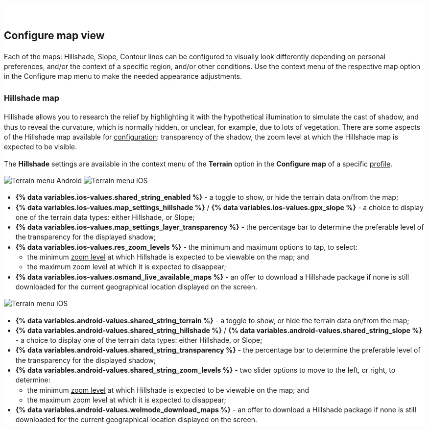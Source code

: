 &nbsp;&nbsp;&nbsp;&nbsp;

## Configure map view

Each of the maps: Hillshade, Slope, Contour lines can be configured to visually look differently depending on personal preferences, and/or the context of a specific region, and/or other conditions. Use the context menu of the respective map option in the Configure map menu to make the needed appearance adjustments. 


### Hillshade map

Hillshade allows you to research the relief by highlighting it with the hypothetical  illumination to simulate the cast of shadow, and thus to reveal the curvature, which is normally hidden, or unclear, for example, due to lots of vegetation. There are some aspects of the Hillshade map available for [configuration](/docs/documentation/map/configure-map-menu): transparency of the shadow, the zoom level at which the Hillshade map is expected to be visible. 

The **Hillshade** settings are available in the context menu of the **Terrain** option in the **Configure map** of a specific [profile](/docs/documentation/personal/profiles). 

<Tabs groupId="operating-systems">

<TabItem value="def" label="Default" default>

![Terrain menu Android](@site/static/img/plugins/contour-lines/terrain_menu_android.png) ![Terrain menu iOS](@site/static/img/plugins/contour-lines/terrain_menu_ios.png) 

</TabItem>

<TabItem value="ios" label="iOS">

- **{% data variables.ios-values.shared_string_enabled %}** - a toggle to show, or hide the terrain data on/from the map;
- **{%  data variables.ios-values.map_settings_hillshade %}** / **{% data variables.ios-values.gpx_slope %}** - a choice to display one of the terrain data types: either Hillshade, or Slope;
- **{% data variables.ios-values.map_settings_layer_transparency %}** - the percentage bar to determine the preferable level of the transparency for the displayed shadow; 
- **{% data variables.ios-values.res_zoom_levels %}** - the minimum and maximum options to tap, to select:
    - the minimum [zoom level](/docs/documentation/map/interact-with-map#my-location--zoom) at which Hillshade is expected to be viewable on the map; and 
    - the maximum zoom level at which it is expected to disappear;
- **{% data variables.ios-values.osmand_live_available_maps %}** - an offer to download a Hillshade package if none is still downloaded for the current geographical location displayed on the screen. 

![Terrain menu iOS](@site/static/img/plugins/contour-lines/terrain_menu_ios.png) 

</TabItem>

<TabItem value="android" label="Android">

- **{% data variables.android-values.shared_string_terrain %}** -  a toggle to show, or hide the terrain data on/from the map;
- **{% data variables.android-values.shared_string_hillshade %}** / **{% data variables.android-values.shared_string_slope %}** - a choice to display one of the terrain data types: either Hillshade, or Slope;
- **{% data variables.android-values.shared_string_transparency %}** - the percentage bar to determine the preferable level of the transparency for the displayed shadow; 
- **{% data variables.android-values.shared_string_zoom_levels %}** - two slider options to move to the left, or right, to determine:
    - the minimum [zoom level](/docs/documentation/map/interact-with-map#my-location--zoom) at which Hillshade is expected to be viewable on the map; and 
    - the maximum zoom level at which it is expected to disappear;
- **{% data variables.android-values.welmode_download_maps %}** - an offer to download a Hillshade package if none is still downloaded for the current geographical location displayed on the screen.
